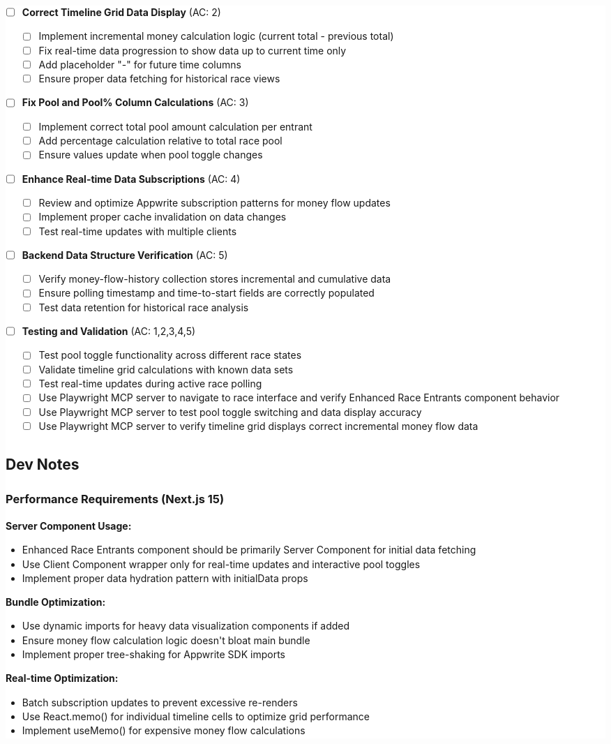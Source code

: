 - [ ] **Correct Timeline Grid Data Display** (AC: 2)

  - [ ] Implement incremental money calculation logic (current total - previous total)
  - [ ] Fix real-time data progression to show data up to current time only
  - [ ] Add placeholder "-" for future time columns
  - [ ] Ensure proper data fetching for historical race views

- [ ] **Fix Pool and Pool% Column Calculations** (AC: 3)

  - [ ] Implement correct total pool amount calculation per entrant
  - [ ] Add percentage calculation relative to total race pool
  - [ ] Ensure values update when pool toggle changes

- [ ] **Enhance Real-time Data Subscriptions** (AC: 4)

  - [ ] Review and optimize Appwrite subscription patterns for money flow updates
  - [ ] Implement proper cache invalidation on data changes
  - [ ] Test real-time updates with multiple clients

- [ ] **Backend Data Structure Verification** (AC: 5)

  - [ ] Verify money-flow-history collection stores incremental and cumulative data
  - [ ] Ensure polling timestamp and time-to-start fields are correctly populated
  - [ ] Test data retention for historical race analysis

- [ ] **Testing and Validation** (AC: 1,2,3,4,5)
  - [ ] Test pool toggle functionality across different race states
  - [ ] Validate timeline grid calculations with known data sets
  - [ ] Test real-time updates during active race polling
  - [ ] Use Playwright MCP server to navigate to race interface and verify Enhanced Race Entrants component behavior
  - [ ] Use Playwright MCP server to test pool toggle switching and data display accuracy
  - [ ] Use Playwright MCP server to verify timeline grid displays correct incremental money flow data

## Dev Notes

### Performance Requirements (Next.js 15)

**Server Component Usage:**

- Enhanced Race Entrants component should be primarily Server Component for initial data fetching
- Use Client Component wrapper only for real-time updates and interactive pool toggles
- Implement proper data hydration pattern with initialData props

**Bundle Optimization:**

- Use dynamic imports for heavy data visualization components if added
- Ensure money flow calculation logic doesn't bloat main bundle
- Implement proper tree-shaking for Appwrite SDK imports

**Real-time Optimization:**

- Batch subscription updates to prevent excessive re-renders
- Use React.memo() for individual timeline cells to optimize grid performance
- Implement useMemo() for expensive money flow calculations
